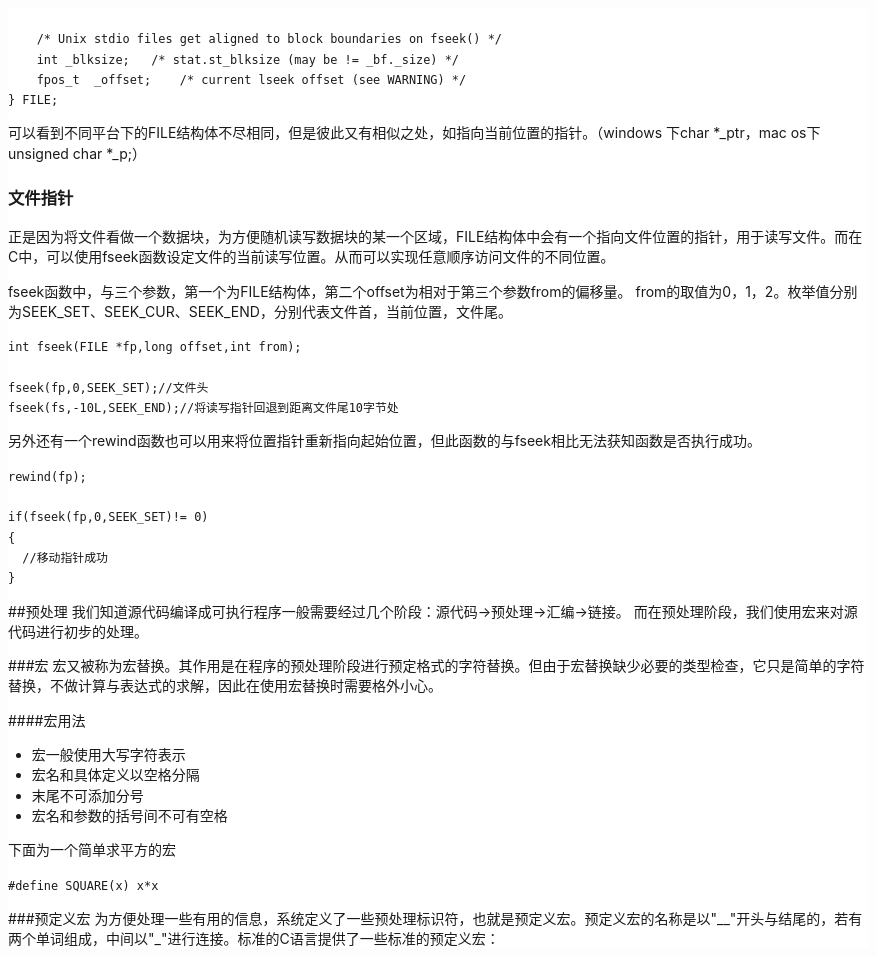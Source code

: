 ```

	/* Unix stdio files get aligned to block boundaries on fseek() */
	int	_blksize;	/* stat.st_blksize (may be != _bf._size) */
	fpos_t	_offset;	/* current lseek offset (see WARNING) */
} FILE;
```

可以看到不同平台下的FILE结构体不尽相同，但是彼此又有相似之处，如指向当前位置的指针。（windows 下char *_ptr，mac os下unsigned char *_p;）

### 文件指针
正是因为将文件看做一个数据块，为方便随机读写数据块的某一个区域，FILE结构体中会有一个指向文件位置的指针，用于读写文件。而在C中，可以使用fseek函数设定文件的当前读写位置。从而可以实现任意顺序访问文件的不同位置。

 fseek函数中，与三个参数，第一个为FILE结构体，第二个offset为相对于第三个参数from的偏移量。
 from的取值为0，1，2。枚举值分别为SEEK_SET、SEEK_CUR、SEEK_END，分别代表文件首，当前位置，文件尾。
```
int fseek(FILE *fp,long offset,int from);

fseek(fp,0,SEEK_SET);//文件头
fseek(fs,-10L,SEEK_END);//将读写指针回退到距离文件尾10字节处
```
另外还有一个rewind函数也可以用来将位置指针重新指向起始位置，但此函数的与fseek相比无法获知函数是否执行成功。

```
rewind(fp);
 
if(fseek(fp,0,SEEK_SET)!= 0)
{
  //移动指针成功
}
```

##预处理
 我们知道源代码编译成可执行程序一般需要经过几个阶段：源代码->预处理->汇编->链接。
 而在预处理阶段，我们使用宏来对源代码进行初步的处理。
 
###宏
宏又被称为宏替换。其作用是在程序的预处理阶段进行预定格式的字符替换。但由于宏替换缺少必要的类型检查，它只是简单的字符替换，不做计算与表达式的求解，因此在使用宏替换时需要格外小心。

####宏用法

- 宏一般使用大写字符表示
- 宏名和具体定义以空格分隔
- 末尾不可添加分号
- 宏名和参数的括号间不可有空格

 下面为一个简单求平方的宏
  
```
#define SQUARE(x) x*x
```

###预定义宏
为方便处理一些有用的信息，系统定义了一些预处理标识符，也就是预定义宏。预定义宏的名称是以"__"开头与结尾的，若有两个单词组成，中间以"_"进行连接。标准的C语言提供了一些标准的预定义宏：
 
 
